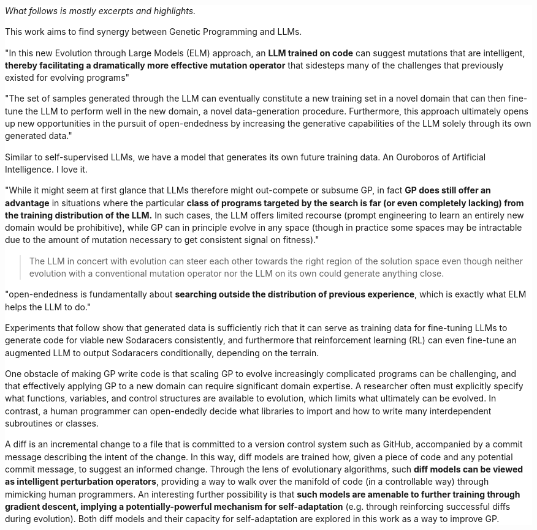 
*What follows is mostly excerpts and highlights.*

This work aims to find synergy between Genetic Programming and LLMs. 

"In this new Evolution through Large Models (ELM) approach, an **LLM trained on code** can suggest mutations that are intelligent, **thereby facilitating a dramatically more effective mutation operator** that sidesteps many of the challenges that previously existed for evolving programs"

"The set of
samples generated through the LLM can eventually constitute a new training
set in a novel domain that can then fine-tune the LLM to perform well in the
new domain, a novel data-generation procedure. Furthermore, this approach
ultimately opens up new opportunities in the pursuit of open-endedness by increasing the generative capabilities of the LLM solely through its own generated
data."

Similar to self-supervised LLMs, we have a model that generates its own future training data. An Ouroboros of Artificial Intelligence. I love it.

"While it might seem at first glance that
LLMs therefore might out-compete or subsume GP, in fact **GP does still offer
an advantage** in situations where the particular **class of programs targeted by
the search is far (or even completely lacking) from the training distribution of
the LLM.** In such cases, the LLM offers limited recourse (prompt engineering to
learn an entirely new domain would be prohibitive), while GP can in principle
evolve in any space (though in practice some spaces may be intractable due to
the amount of mutation necessary to get consistent signal on fitness)."

> The LLM in concert with evolution can steer each other towards the right region of the solution space even
though neither evolution with a conventional mutation operator nor the LLM
on its own could generate anything close.

"open-endedness is fundamentally about **searching
outside the distribution of previous experience**, which is exactly what ELM
helps the LLM to do."

Experiments that follow show that generated data is sufficiently rich that it can serve as training data for fine-tuning LLMs to generate
code for viable new Sodaracers consistently, and furthermore that reinforcement
learning (RL) can even fine-tune an augmented LLM to output Sodaracers conditionally, depending on the terrain.

One obstacle of making GP write code is that scaling GP to evolve increasingly complicated programs can be challenging, and that effectively applying GP to a new domain can require significant domain expertise. A researcher often must explicitly specify what functions, variables, and control structures are available to
evolution, which limits what ultimately can be evolved. In contrast,
a human programmer can open-endedly decide what libraries to import and
how to write many interdependent subroutines or classes.

A diff is an incremental change to a file that is committed to a version control system such as GitHub, accompanied by a commit
message describing the intent of the change. In this way, diff models are trained
how, given a piece of code and any potential commit message, to suggest an
informed change. Through the lens of evolutionary algorithms, such **diff models can be viewed as intelligent perturbation operators**, providing a way to walk
over the manifold of code (in a controllable way) through mimicking human programmers. An interesting further possibility is that **such models are amenable
to further training through gradient descent, implying a potentially-powerful
mechanism for self-adaptation** (e.g. through reinforcing successful diffs during
evolution). Both diff models and their capacity for self-adaptation are explored
in this work as a way to improve GP. 
